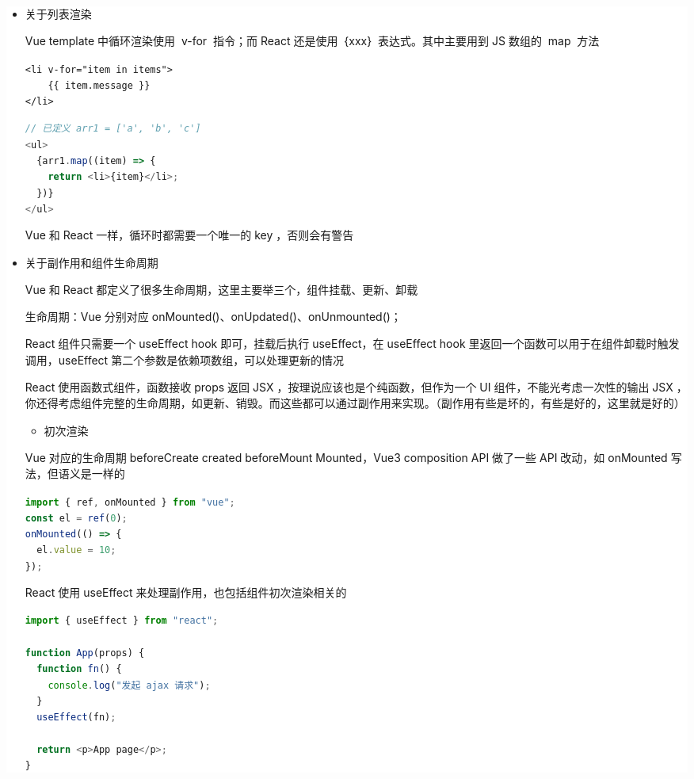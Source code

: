 - 关于列表渲染

  Vue template 中循环渲染使用  v-for  指令；而 React 还是使用  {xxx}  表达式。其中主要用到 JS 数组的  map  方法

  ```vue
  <li v-for="item in items">
      {{ item.message }}
  </li>
  ```

  ```js
  // 已定义 arr1 = ['a', 'b', 'c']
  <ul>
    {arr1.map((item) => {
      return <li>{item}</li>;
    })}
  </ul>
  ```

  Vue 和 React 一样，循环时都需要一个唯一的 key ，否则会有警告

- 关于副作用和组件生命周期

  Vue 和 React 都定义了很多生命周期，这里主要举三个，组件挂载、更新、卸载

  生命周期：Vue 分别对应 onMounted()、onUpdated()、onUnmounted()；

  React 组件只需要一个 useEffect hook 即可，挂载后执行 useEffect，在 useEffect hook 里返回一个函数可以用于在组件卸载时触发调用，useEffect 第二个参数是依赖项数组，可以处理更新的情况

  React 使用函数式组件，函数接收 props 返回 JSX ，按理说应该也是个纯函数，但作为一个 UI 组件，不能光考虑一次性的输出 JSX ，你还得考虑组件完整的生命周期，如更新、销毁。而这些都可以通过副作用来实现。（副作用有些是坏的，有些是好的，这里就是好的）

  - 初次渲染

  Vue 对应的生命周期 beforeCreate created beforeMount Mounted，Vue3 composition API 做了一些 API 改动，如 onMounted 写法，但语义是一样的

  ```js
  import { ref, onMounted } from "vue";
  const el = ref(0);
  onMounted(() => {
    el.value = 10;
  });
  ```

  React 使用 useEffect 来处理副作用，也包括组件初次渲染相关的

  ```js
  import { useEffect } from "react";

  function App(props) {
    function fn() {
      console.log("发起 ajax 请求");
    }
    useEffect(fn);

    return <p>App page</p>;
  }
  ```
